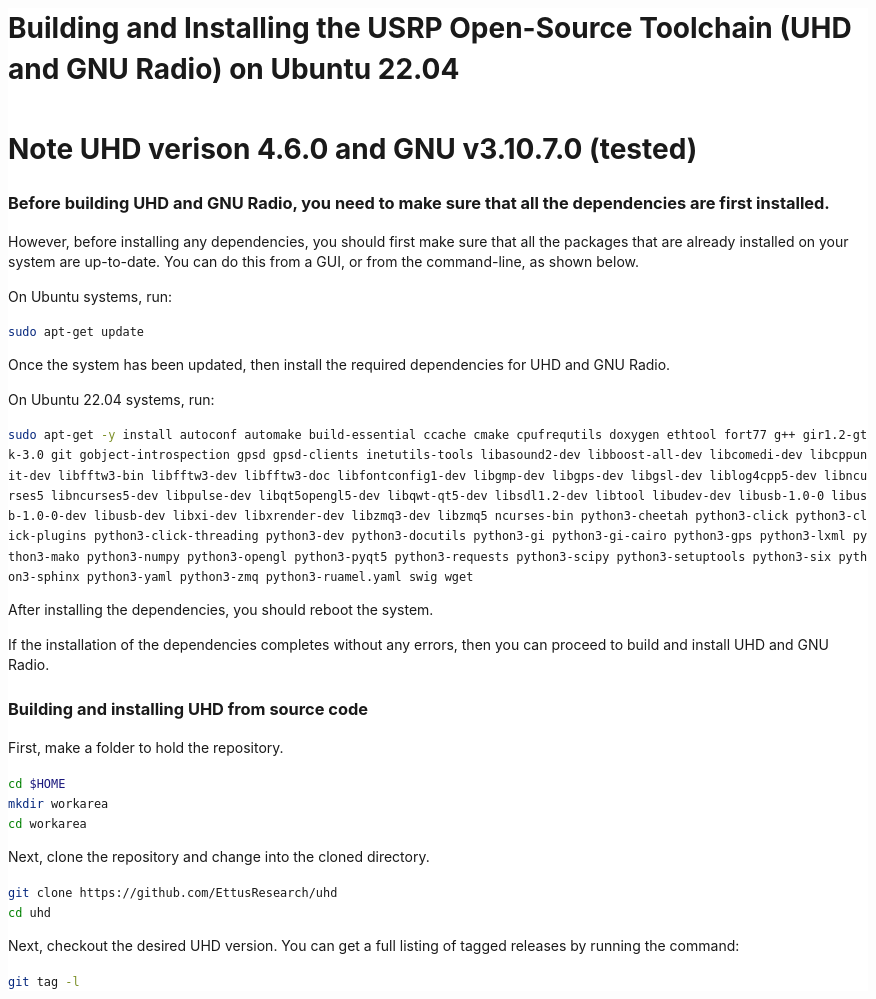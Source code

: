 # Building and Installing the USRP Open-Source Toolchain (UHD and GNU Radio) on  Ubuntu 22.04
# Note  UHD verison 4.6.0 and GNU v3.10.7.0 (tested) 

### Before building UHD and GNU Radio, you need to make sure that all the dependencies are first installed.

However, before installing any dependencies, you should first make sure that all the packages that are already installed on your system are up-to-date. You can do this from a GUI, or from the command-line, as shown below.

On Ubuntu systems, run:
```bash
sudo apt-get update
```
Once the system has been updated, then install the required dependencies for UHD and GNU Radio.

On Ubuntu 22.04 systems, run:
```bash
sudo apt-get -y install autoconf automake build-essential ccache cmake cpufrequtils doxygen ethtool fort77 g++ gir1.2-gtk-3.0 git gobject-introspection gpsd gpsd-clients inetutils-tools libasound2-dev libboost-all-dev libcomedi-dev libcppunit-dev libfftw3-bin libfftw3-dev libfftw3-doc libfontconfig1-dev libgmp-dev libgps-dev libgsl-dev liblog4cpp5-dev libncurses5 libncurses5-dev libpulse-dev libqt5opengl5-dev libqwt-qt5-dev libsdl1.2-dev libtool libudev-dev libusb-1.0-0 libusb-1.0-0-dev libusb-dev libxi-dev libxrender-dev libzmq3-dev libzmq5 ncurses-bin python3-cheetah python3-click python3-click-plugins python3-click-threading python3-dev python3-docutils python3-gi python3-gi-cairo python3-gps python3-lxml python3-mako python3-numpy python3-opengl python3-pyqt5 python3-requests python3-scipy python3-setuptools python3-six python3-sphinx python3-yaml python3-zmq python3-ruamel.yaml swig wget
```
After installing the dependencies, you should reboot the system.

If the installation of the dependencies completes without any errors, then you can proceed to build and install UHD and GNU Radio.
### Building and installing UHD from source code

First, make a folder to hold the repository.
```bash
cd $HOME
mkdir workarea
cd workarea
```

Next, clone the repository and change into the cloned directory.
```bash
git clone https://github.com/EttusResearch/uhd
cd uhd
```
Next, checkout the desired UHD version. You can get a full listing of tagged releases by running the command:
``` bash
git tag -l
```
